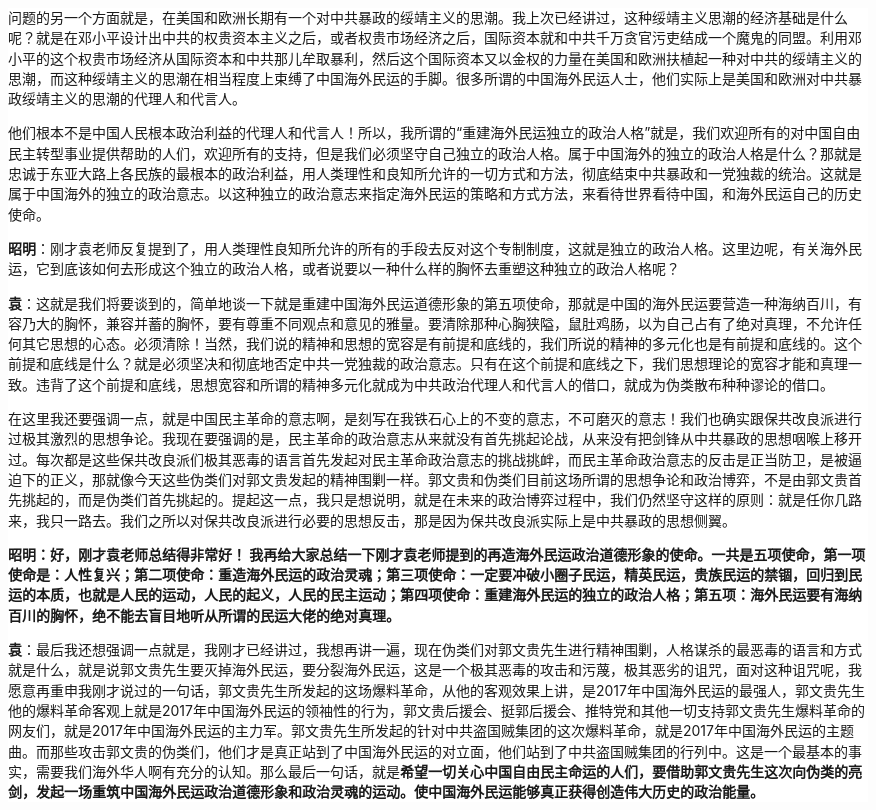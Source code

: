问题的另一个方面就是，在美国和欧洲长期有一个对中共暴政的绥靖主义的思潮。我上次已经讲过，这种绥靖主义思潮的经济基础是什么呢？就是在邓小平设计出中共的权贵资本主义之后，或者权贵市场经济之后，国际资本就和中共千万贪官污吏结成一个魔鬼的同盟。利用邓小平的这个权贵市场经济从国际资本和中共那儿牟取暴利，然后这个国际资本又以金权的力量在美国和欧洲扶植起一种对中共的绥靖主义的思潮，而这种绥靖主义的思潮在相当程度上束缚了中国海外民运的手脚。很多所谓的中国海外民运人士，他们实际上是美国和欧洲对中共暴政绥靖主义的思潮的代理人和代言人。








他们根本不是中国人民根本政治利益的代理人和代言人！所以，我所谓的“重建海外民运独立的政治人格”就是，我们欢迎所有的对中国自由民主转型事业提供帮助的人们，欢迎所有的支持，但是我们必须坚守自己独立的政治人格。属于中国海外的独立的政治人格是什么？那就是忠诚于东亚大路上各民族的最根本的政治利益，用人类理性和良知所允许的一切方式和方法，彻底结束中共暴政和一党独裁的统治。这就是属于中国海外的独立的政治意志。以这种独立的政治意志来指定海外民运的策略和方式方法，来看待世界看待中国，和海外民运自己的历史使命。








**昭明**：刚才袁老师反复提到了，用人类理性良知所允许的所有的手段去反对这个专制制度，这就是独立的政治人格。这里边呢，有关海外民运，它到底该如何去形成这个独立的政治人格，或者说要以一种什么样的胸怀去重塑这种独立的政治人格呢？








**袁**：这就是我们将要谈到的，简单地谈一下就是重建中国海外民运道德形象的第五项使命，那就是中国的海外民运要营造一种海纳百川，有容乃大的胸怀，兼容并蓄的胸怀，要有尊重不同观点和意见的雅量。要清除那种心胸狭隘，鼠肚鸡肠，以为自己占有了绝对真理，不允许任何其它思想的心态。必须清除！当然，我们说的精神和思想的宽容是有前提和底线的，我们所说的精神的多元化也是有前提和底线的。这个前提和底线是什么？就是必须坚决和彻底地否定中共一党独裁的政治意志。只有在这个前提和底线之下，我们思想理论的宽容才能和真理一致。违背了这个前提和底线，思想宽容和所谓的精神多元化就成为中共政治代理人和代言人的借口，就成为伪类散布种种谬论的借口。








在这里我还要强调一点，就是中国民主革命的意志啊，是刻写在我铁石心上的不变的意志，不可磨灭的意志！我们也确实跟保共改良派进行过极其激烈的思想争论。我现在要强调的是，民主革命的政治意志从来就没有首先挑起论战，从来没有把剑锋从中共暴政的思想咽喉上移开过。每次都是这些保共改良派们极其恶毒的语言首先发起对民主革命政治意志的挑战挑衅，而民主革命政治意志的反击是正当防卫，是被逼迫下的正义，那就像今天这些伪类们对郭文贵发起的精神围剿一样。郭文贵和伪类们目前这场所谓的思想争论和政治博弈，不是由郭文贵首先挑起的，而是伪类们首先挑起的。提起这一点，我只是想说明，就是在未来的政治博弈过程中，我们仍然坚守这样的原则：就是任你几路来，我只一路去。我们之所以对保共改良派进行必要的思想反击，那是因为保共改良派实际上是中共暴政的思想侧翼。








**昭明：好，刚才袁老师总结得非常好！ 我再给大家总结一下刚才袁老师提到的再造海外民运政治道德形象的使命。一共是五项使命，第一项使命是：人性复兴；第二项使命：重造海外民运的政治灵魂；第三项使命：一定要冲破小圈子民运，精英民运，贵族民运的禁锢，回归到民运的本质，也就是人民的运动，人民的起义，人民的民主运动；第四项使命：重建海外民运的独立的政治人格；第五项：海外民运要有海纳百川的胸怀，绝不能去盲目地听从所谓的民运大佬的绝对真理。**








**袁**：最后我还想强调一点就是，我刚才已经讲过，我想再讲一遍，现在伪类们对郭文贵先生进行精神围剿，人格谋杀的最恶毒的语言和方式就是什么，就是说郭文贵先生要灭掉海外民运，要分裂海外民运，这是一个极其恶毒的攻击和污蔑，极其恶劣的诅咒，面对这种诅咒呢，我愿意再重申我刚才说过的一句话，郭文贵先生所发起的这场爆料革命，从他的客观效果上讲，是2017年中国海外民运的最强人，郭文贵先生他的爆料革命客观上就是2017年中国海外民运的领袖性的行为，郭文贵后援会、挺郭后援会、推特党和其他一切支持郭文贵先生爆料革命的网友们，就是2017年中国海外民运的主力军。郭文贵先生所发起的针对中共盗国贼集团的这次爆料革命，就是2017年中国海外民运的主题曲。而那些攻击郭文贵的伪类们，他们才是真正站到了中国海外民运的对立面，他们站到了中共盗国贼集团的行列中。这是一个最基本的事实，需要我们海外华人啊有充分的认知。那么最后一句话，就是**希望一切关心中国自由民主命运的人们，要借助郭文贵先生这次向伪类的亮剑，发起一场重筑中国海外民运政治道德形象和政治灵魂的运动。使中国海外民运能够真正获得创造伟大历史的政治能量。**
